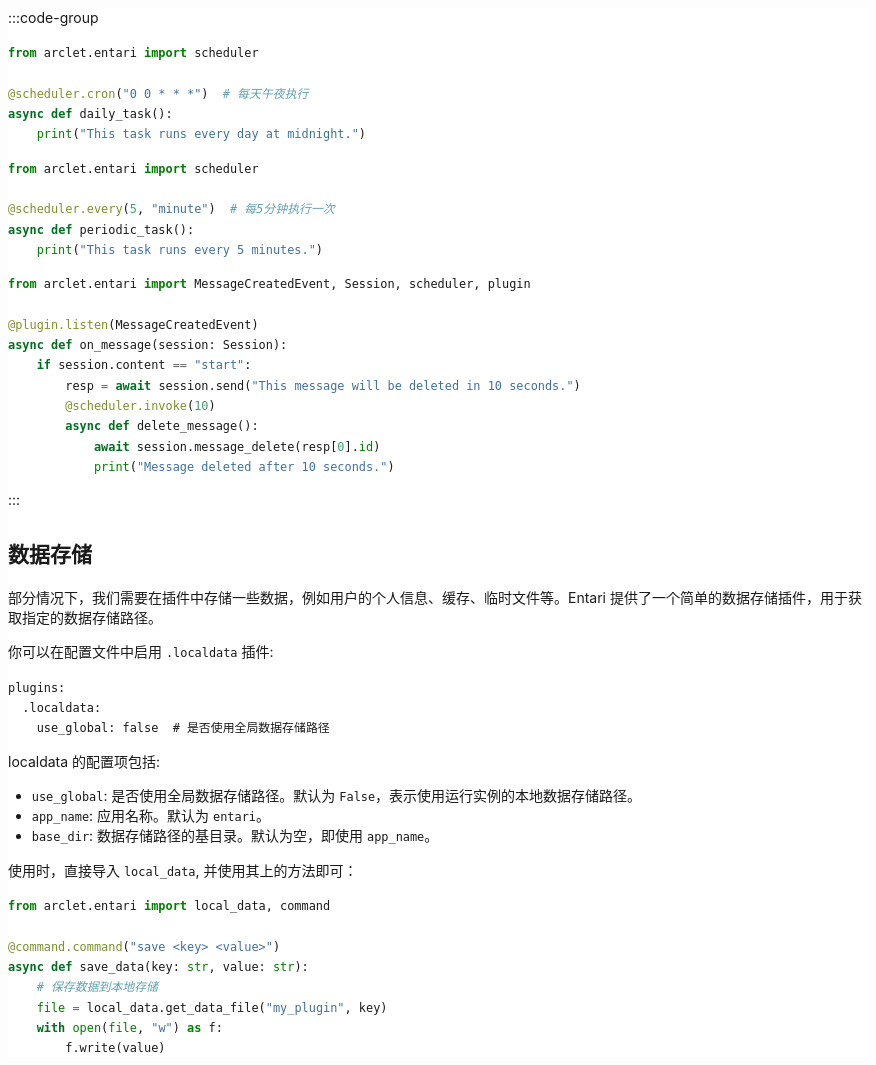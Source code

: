 :::code-group
```python title=my_plugin.py [@cron]
from arclet.entari import scheduler

@scheduler.cron("0 0 * * *")  # 每天午夜执行
async def daily_task():
    print("This task runs every day at midnight.")
```

```python title=my_plugin.py [@every]
from arclet.entari import scheduler

@scheduler.every(5, "minute")  # 每5分钟执行一次
async def periodic_task():
    print("This task runs every 5 minutes.")
```

```python title=my_plugin.py [@invoke]
from arclet.entari import MessageCreatedEvent, Session, scheduler, plugin

@plugin.listen(MessageCreatedEvent)
async def on_message(session: Session):
    if session.content == "start":
        resp = await session.send("This message will be deleted in 10 seconds.")
        @scheduler.invoke(10)
        async def delete_message():
            await session.message_delete(resp[0].id)
            print("Message deleted after 10 seconds.")
```
:::

## 数据存储

部分情况下，我们需要在插件中存储一些数据，例如用户的个人信息、缓存、临时文件等。Entari 提供了一个简单的数据存储插件，用于获取指定的数据存储路径。

你可以在配置文件中启用 `.localdata` 插件:

```yaml:no-line-numbers title=entari.yml
plugins:
  .localdata:
    use_global: false  # 是否使用全局数据存储路径
```

localdata 的配置项包括:
- `use_global`: 是否使用全局数据存储路径。默认为 `False`，表示使用运行实例的本地数据存储路径。
- `app_name`: 应用名称。默认为 `entari`。
- `base_dir`: 数据存储路径的基目录。默认为空，即使用 `app_name`。

使用时，直接导入 `local_data`, 并使用其上的方法即可：

```python title=my_plugin.py
from arclet.entari import local_data, command

@command.command("save <key> <value>")
async def save_data(key: str, value: str):
    # 保存数据到本地存储
    file = local_data.get_data_file("my_plugin", key)
    with open(file, "w") as f:
        f.write(value)
```
